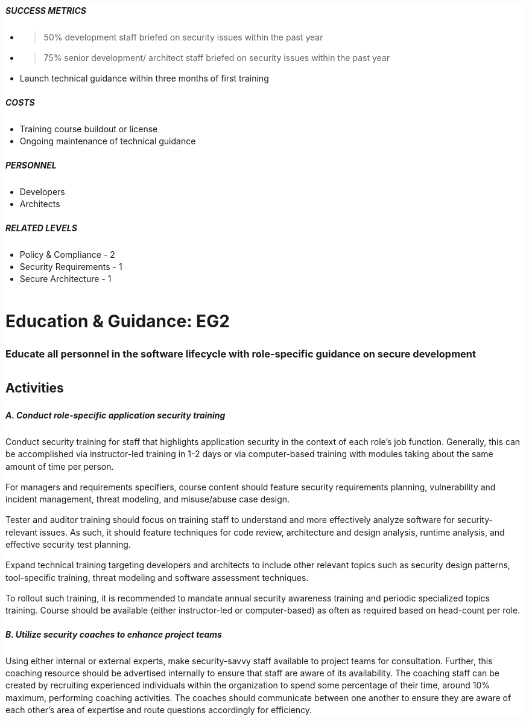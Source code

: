 ##### SUCCESS METRICS
* >50% development staff briefed on security issues within the past year
* >75% senior development/ architect staff briefed on security issues within the past year
* Launch technical guidance within three months of first training

##### COSTS
* Training course buildout or license 
* Ongoing maintenance of technical guidance

##### PERSONNEL
* Developers 
* Architects

##### RELATED LEVELS
* Policy & Compliance - 2 
* Security Requirements - 1 
* Secure Architecture - 1

# Education & Guidance: EG2
### Educate all personnel in the software lifecycle with role-specific guidance on secure development

## Activities
##### A. Conduct role-specific application security training
Conduct security training for staff that highlights application security in the context of each role’s job function. Generally, this can be accomplished via instructor-led training in 1-2 days or via computer-based training with modules taking about the same amount of time per person.

For managers and requirements specifiers, course content should feature security requirements planning, vulnerability and incident management, threat modeling, and misuse/abuse case design.

Tester and auditor training should focus on training staff to understand and more effectively analyze software for security-relevant issues. As such, it should feature techniques for code review, architecture and design analysis, runtime analysis, and effective security test planning.

Expand technical training targeting developers and architects to include other relevant topics such as security design patterns, tool-specific training, threat modeling and software assessment techniques.

To rollout such training, it is recommended to mandate annual security awareness training and periodic specialized topics training. Course should be available (either instructor-led or computer-based) as often as required based on head-count per role.

##### B. Utilize security coaches to enhance project teams
Using either internal or external experts, make security-savvy staff available to project teams for consultation. Further, this coaching resource should be advertised internally to ensure that staff are aware of its availability.
The coaching staff can be created by recruiting experienced individuals within the organization to spend some percentage of their time, around 10% maximum, performing coaching activities. The coaches should communicate between one another to ensure they are aware of each other’s area of expertise and route questions accordingly for efficiency.
